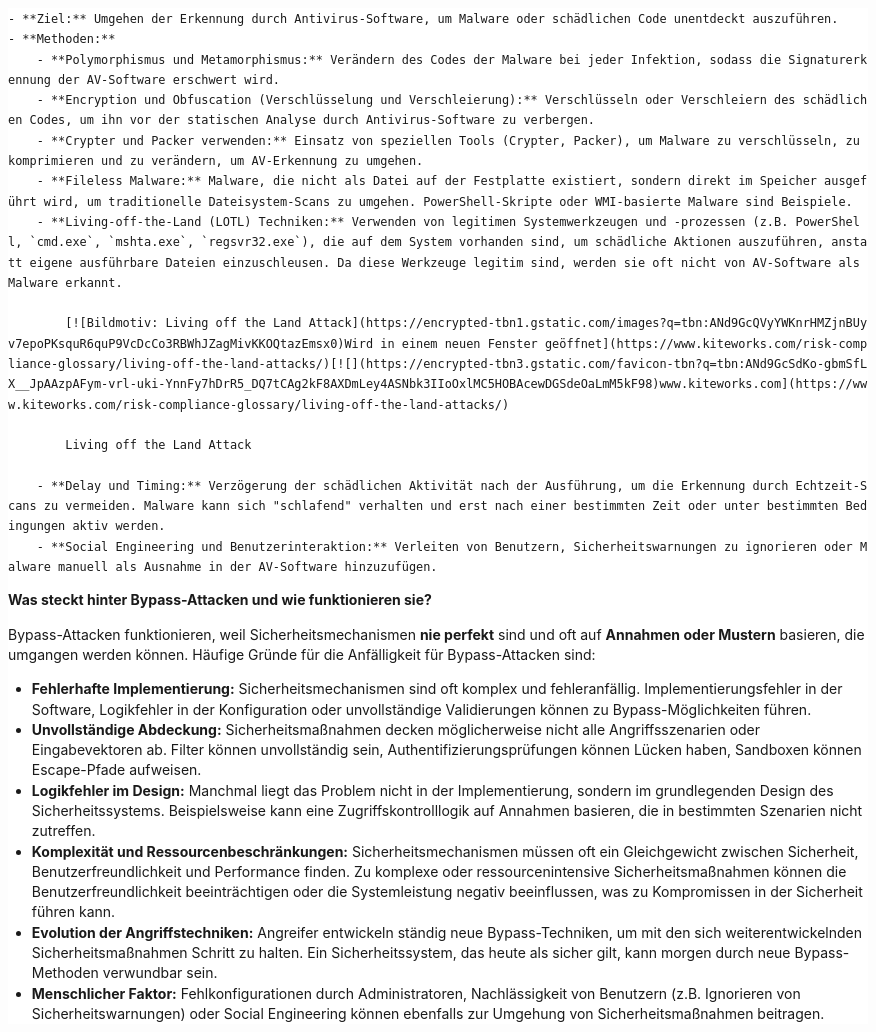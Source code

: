     - **Ziel:** Umgehen der Erkennung durch Antivirus-Software, um Malware oder schädlichen Code unentdeckt auszuführen.
    - **Methoden:**
        - **Polymorphismus und Metamorphismus:** Verändern des Codes der Malware bei jeder Infektion, sodass die Signaturerkennung der AV-Software erschwert wird.
        - **Encryption und Obfuscation (Verschlüsselung und Verschleierung):** Verschlüsseln oder Verschleiern des schädlichen Codes, um ihn vor der statischen Analyse durch Antivirus-Software zu verbergen.
        - **Crypter und Packer verwenden:** Einsatz von speziellen Tools (Crypter, Packer), um Malware zu verschlüsseln, zu komprimieren und zu verändern, um AV-Erkennung zu umgehen.
        - **Fileless Malware:** Malware, die nicht als Datei auf der Festplatte existiert, sondern direkt im Speicher ausgeführt wird, um traditionelle Dateisystem-Scans zu umgehen. PowerShell-Skripte oder WMI-basierte Malware sind Beispiele.
        - **Living-off-the-Land (LOTL) Techniken:** Verwenden von legitimen Systemwerkzeugen und -prozessen (z.B. PowerShell, `cmd.exe`, `mshta.exe`, `regsvr32.exe`), die auf dem System vorhanden sind, um schädliche Aktionen auszuführen, anstatt eigene ausführbare Dateien einzuschleusen. Da diese Werkzeuge legitim sind, werden sie oft nicht von AV-Software als Malware erkannt.
            
            [![Bildmotiv: Living off the Land Attack](https://encrypted-tbn1.gstatic.com/images?q=tbn:ANd9GcQVyYWKnrHMZjnBUyv7epoPKsquR6quP9VcDcCo3RBWhJZagMivKKOQtazEmsx0)Wird in einem neuen Fenster geöffnet](https://www.kiteworks.com/risk-compliance-glossary/living-off-the-land-attacks/)[![](https://encrypted-tbn3.gstatic.com/favicon-tbn?q=tbn:ANd9GcSdKo-gbmSfLX__JpAAzpAFym-vrl-uki-YnnFy7hDrR5_DQ7tCAg2kF8AXDmLey4ASNbk3IIoOxlMC5HOBAcewDGSdeOaLmM5kF98)www.kiteworks.com](https://www.kiteworks.com/risk-compliance-glossary/living-off-the-land-attacks/)
            
            Living off the Land Attack
            
        - **Delay und Timing:** Verzögerung der schädlichen Aktivität nach der Ausführung, um die Erkennung durch Echtzeit-Scans zu vermeiden. Malware kann sich "schlafend" verhalten und erst nach einer bestimmten Zeit oder unter bestimmten Bedingungen aktiv werden.
        - **Social Engineering und Benutzerinteraktion:** Verleiten von Benutzern, Sicherheitswarnungen zu ignorieren oder Malware manuell als Ausnahme in der AV-Software hinzuzufügen.

**Was steckt hinter Bypass-Attacken und wie funktionieren sie?**

Bypass-Attacken funktionieren, weil Sicherheitsmechanismen **nie perfekt** sind und oft auf **Annahmen oder Mustern** basieren, die umgangen werden können. Häufige Gründe für die Anfälligkeit für Bypass-Attacken sind:

- **Fehlerhafte Implementierung:** Sicherheitsmechanismen sind oft komplex und fehleranfällig. Implementierungsfehler in der Software, Logikfehler in der Konfiguration oder unvollständige Validierungen können zu Bypass-Möglichkeiten führen.
- **Unvollständige Abdeckung:** Sicherheitsmaßnahmen decken möglicherweise nicht alle Angriffsszenarien oder Eingabevektoren ab. Filter können unvollständig sein, Authentifizierungsprüfungen können Lücken haben, Sandboxen können Escape-Pfade aufweisen.
- **Logikfehler im Design:** Manchmal liegt das Problem nicht in der Implementierung, sondern im grundlegenden Design des Sicherheitssystems. Beispielsweise kann eine Zugriffskontrolllogik auf Annahmen basieren, die in bestimmten Szenarien nicht zutreffen.
- **Komplexität und Ressourcenbeschränkungen:** Sicherheitsmechanismen müssen oft ein Gleichgewicht zwischen Sicherheit, Benutzerfreundlichkeit und Performance finden. Zu komplexe oder ressourcenintensive Sicherheitsmaßnahmen können die Benutzerfreundlichkeit beeinträchtigen oder die Systemleistung negativ beeinflussen, was zu Kompromissen in der Sicherheit führen kann.
- **Evolution der Angriffstechniken:** Angreifer entwickeln ständig neue Bypass-Techniken, um mit den sich weiterentwickelnden Sicherheitsmaßnahmen Schritt zu halten. Ein Sicherheitssystem, das heute als sicher gilt, kann morgen durch neue Bypass-Methoden verwundbar sein.
- **Menschlicher Faktor:** Fehlkonfigurationen durch Administratoren, Nachlässigkeit von Benutzern (z.B. Ignorieren von Sicherheitswarnungen) oder Social Engineering können ebenfalls zur Umgehung von Sicherheitsmaßnahmen beitragen.
